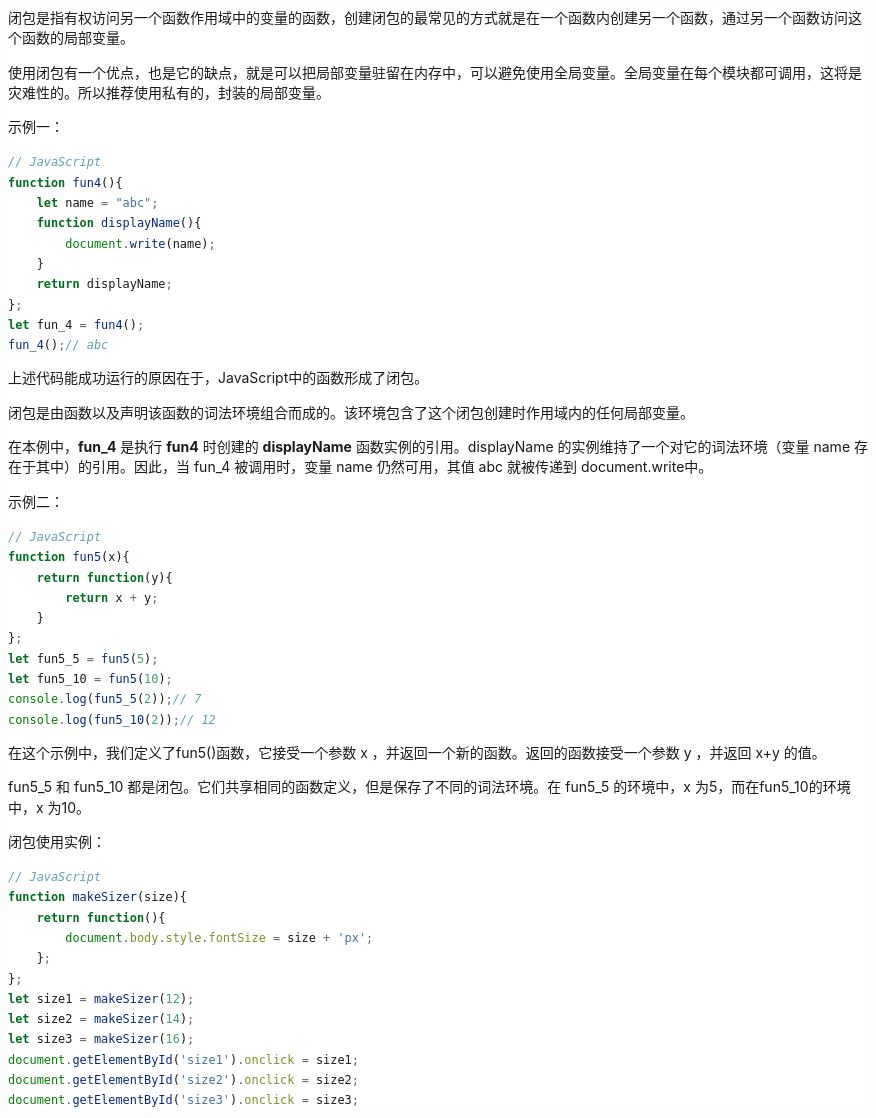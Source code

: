 闭包是指有权访问另一个函数作用域中的变量的函数，创建闭包的最常见的方式就是在一个函数内创建另一个函数，通过另一个函数访问这个函数的局部变量。

使用闭包有一个优点，也是它的缺点，就是可以把局部变量驻留在内存中，可以避免使用全局变量。全局变量在每个模块都可调用，这将是灾难性的。所以推荐使用私有的，封装的局部变量。

示例一：

```javascript
// JavaScript
function fun4(){
    let name = "abc";
    function displayName(){
        document.write(name);
    }
    return displayName;
};
let fun_4 = fun4();
fun_4();// abc
```

上述代码能成功运行的原因在于，JavaScript中的函数形成了闭包。

闭包是由函数以及声明该函数的词法环境组合而成的。该环境包含了这个闭包创建时作用域内的任何局部变量。

在本例中，**fun_4** 是执行 **fun4** 时创建的 **displayName** 函数实例的引用。displayName 的实例维持了一个对它的词法环境（变量 name 存在于其中）的引用。因此，当 fun_4 被调用时，变量 name 仍然可用，其值 abc 就被传递到 document.write中。

示例二：

```javascript
// JavaScript
function fun5(x){
    return function(y){
        return x + y;
    }
};
let fun5_5 = fun5(5);
let fun5_10 = fun5(10);
console.log(fun5_5(2));// 7
console.log(fun5_10(2));// 12
```

在这个示例中，我们定义了fun5()函数，它接受一个参数 x ，并返回一个新的函数。返回的函数接受一个参数 y ，并返回 x+y 的值。

fun5_5 和 fun5_10 都是闭包。它们共享相同的函数定义，但是保存了不同的词法环境。在 fun5_5 的环境中，x 为5，而在fun5_10的环境中，x 为10。

闭包使用实例：

```javascript
// JavaScript
function makeSizer(size){
    return function(){
        document.body.style.fontSize = size + 'px';
    };
};
let size1 = makeSizer(12);
let size2 = makeSizer(14);
let size3 = makeSizer(16);
document.getElementById('size1').onclick = size1;
document.getElementById('size2').onclick = size2;
document.getElementById('size3').onclick = size3;
```
